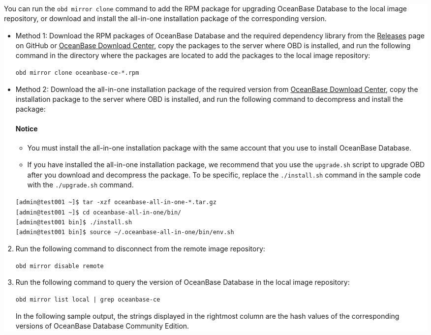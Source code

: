    You can run the `obd mirror clone` command to add the RPM package for upgrading OceanBase Database to the local image repository, or download and install the all-in-one installation package of the corresponding version.

   * Method 1: Download the RPM packages of OceanBase Database and the required dependency library from the [Releases](https://github.com/oceanbase/oceanbase/releases) page on GitHub or [OceanBase Download Center](https://en.oceanbase.com/softwarecenter), copy the packages to the server where OBD is installed, and run the following command in the directory where the packages are located to add the packages to the local image repository:

     ```shell
     obd mirror clone oceanbase-ce-*.rpm
     ```

   * Method 2: Download the all-in-one installation package of the required version from [OceanBase Download Center](https://en.oceanbase.com/softwarecenter), copy the installation package to the server where OBD is installed, and run the following command to decompress and install the package:

     <main id="notice" type='notice'>
       <h4>Notice</h4>
       <ul>
       <li>
       <p>You must install the all-in-one installation package with the same account that you use to install OceanBase Database.</p>
       </li>
       <li>
       <p>If you have installed the all-in-one installation package, we recommend that you use the  <code>upgrade.sh</code> script to upgrade OBD after you download and decompress the package. To be specific, replace the <code>./install.sh</code> command in the sample code with the  <code>./upgrade.sh</code> command.</p>
       </li>
       </ul>
     </main>

      ```shell
      [admin@test001 ~]$ tar -xzf oceanbase-all-in-one-*.tar.gz
      [admin@test001 ~]$ cd oceanbase-all-in-one/bin/
      [admin@test001 bin]$ ./install.sh
      [admin@test001 bin]$ source ~/.oceanbase-all-in-one/bin/env.sh
      ```

2. Run the following command to disconnect from the remote image repository:

   ```shell
   obd mirror disable remote
   ```

3. Run the following command to query the version of OceanBase Database in the local image repository:

   ```shell
   obd mirror list local | grep oceanbase-ce
   ```

   In the following sample output, the strings displayed in the rightmost column are the hash values of the corresponding versions of OceanBase Database Community Edition.

